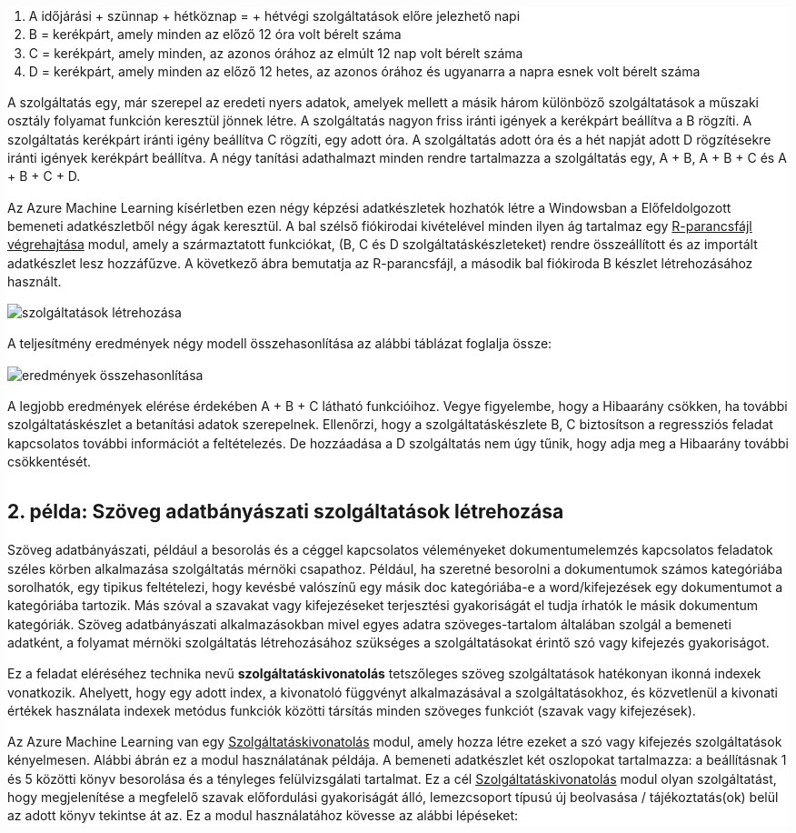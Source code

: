1. A időjárási + szünnap + hétköznap = + hétvégi szolgáltatások előre jelezhető napi
2. B = kerékpárt, amely minden az előző 12 óra volt bérelt száma
3. C = kerékpárt, amely minden, az azonos órához az elmúlt 12 nap volt bérelt száma
4. D = kerékpárt, amely minden az előző 12 hetes, az azonos órához és ugyanarra a napra esnek volt bérelt száma

A szolgáltatás egy, már szerepel az eredeti nyers adatok, amelyek mellett a másik három különböző szolgáltatások a műszaki osztály folyamat funkción keresztül jönnek létre. A szolgáltatás nagyon friss iránti igények a kerékpárt beállítva a B rögzíti. A szolgáltatás kerékpárt iránti igény beállítva C rögzíti, egy adott óra. A szolgáltatás adott óra és a hét napját adott D rögzítésekre iránti igények kerékpárt beállítva. A négy tanítási adathalmazt minden rendre tartalmazza a szolgáltatás egy, A + B, A + B + C és A + B + C + D.

Az Azure Machine Learning kísérletben ezen négy képzési adatkészletek hozhatók létre a Windowsban a Előfeldolgozott bemeneti adatkészletből négy ágak keresztül. A bal szélső fiókirodai kivételével minden ilyen ág tartalmaz egy [R-parancsfájl végrehajtása](https://msdn.microsoft.com/library/azure/30806023-392b-42e0-94d6-6b775a6e0fd5/) modul, amely a származtatott funkciókat, (B, C és D szolgáltatáskészleteket) rendre összeállított és az importált adatkészlet lesz hozzáfűzve. A következő ábra bemutatja az R-parancsfájl, a második bal fiókiroda B készlet létrehozásához használt.

![szolgáltatások létrehozása](./media/create-features/addFeature-Rscripts.png)

A teljesítmény eredmények négy modell összehasonlítása az alábbi táblázat foglalja össze: 

![eredmények összehasonlítása](./media/create-features/result1.png)

A legjobb eredmények elérése érdekében A + B + C látható funkcióihoz. Vegye figyelembe, hogy a Hibaarány csökken, ha további szolgáltatáskészlet a betanítási adatok szerepelnek. Ellenőrzi, hogy a szolgáltatáskészlete B, C biztosítson a regressziós feladat kapcsolatos további információt a feltételezés. De hozzáadása a D szolgáltatás nem úgy tűnik, hogy adja meg a Hibaarány további csökkentését.

## <a name="example2"></a> 2. példa: Szöveg adatbányászati szolgáltatások létrehozása
Szöveg adatbányászati, például a besorolás és a céggel kapcsolatos véleményeket dokumentumelemzés kapcsolatos feladatok széles körben alkalmazása szolgáltatás mérnöki csapathoz. Például, ha szeretné besorolni a dokumentumok számos kategóriába sorolhatók, egy tipikus feltételezi, hogy kevésbé valószínű egy másik doc kategóriába-e a word/kifejezések egy dokumentumot a kategóriába tartozik. Más szóval a szavakat vagy kifejezéseket terjesztési gyakoriságát el tudja írhatók le másik dokumentum kategóriák. Szöveg adatbányászati alkalmazásokban mivel egyes adatra szöveges-tartalom általában szolgál a bemeneti adatként, a folyamat mérnöki szolgáltatás létrehozásához szükséges a szolgáltatásokat érintő szó vagy kifejezés gyakoriságot.

Ez a feladat eléréséhez technika nevű **szolgáltatáskivonatolás** tetszőleges szöveg szolgáltatások hatékonyan ikonná indexek vonatkozik. Ahelyett, hogy egy adott index, a kivonatoló függvényt alkalmazásával a szolgáltatásokhoz, és közvetlenül a kivonati értékek használata indexek metódus funkciók közötti társítás minden szöveges funkciót (szavak vagy kifejezések).

Az Azure Machine Learning van egy [Szolgáltatáskivonatolás](https://msdn.microsoft.com/library/azure/c9a82660-2d9c-411d-8122-4d9e0b3ce92a/) modul, amely hozza létre ezeket a szó vagy kifejezés szolgáltatások kényelmesen. Alábbi ábrán ez a modul használatának példája. A bemeneti adatkészlet két oszlopokat tartalmazza: a beállításnak 1 és 5 közötti könyv besorolása és a tényleges felülvizsgálati tartalmat. Ez a cél [Szolgáltatáskivonatolás](https://msdn.microsoft.com/library/azure/c9a82660-2d9c-411d-8122-4d9e0b3ce92a/) modul olyan szolgáltatást, hogy megjelenítése a megfelelő szavak előfordulási gyakoriságát álló, lemezcsoport típusú új beolvasása / tájékoztatás(ok) belül az adott könyv tekintse át az. Ez a modul használatához kövesse az alábbi lépéseket:
